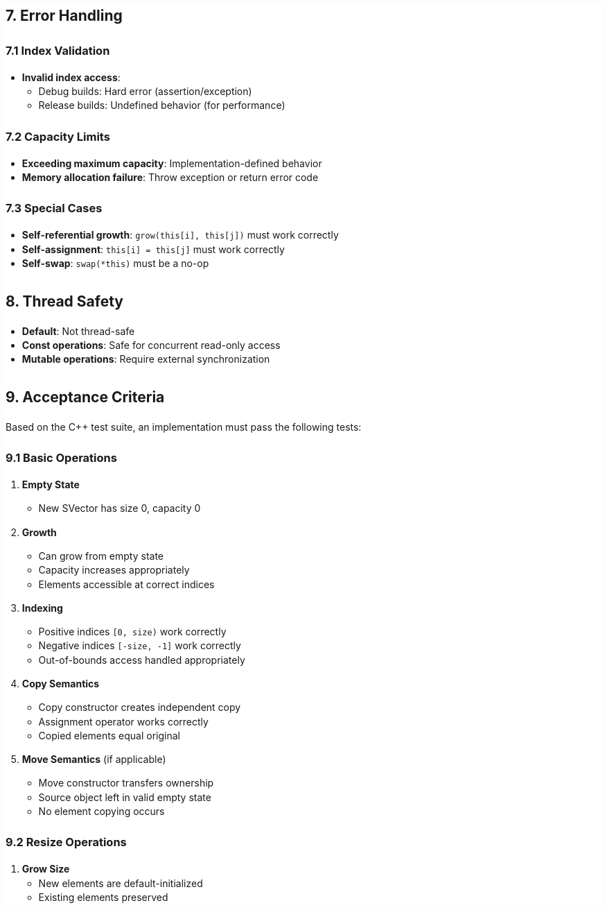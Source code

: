 ## 7. Error Handling

### 7.1 Index Validation
- **Invalid index access**: 
  - Debug builds: Hard error (assertion/exception)
  - Release builds: Undefined behavior (for performance)

### 7.2 Capacity Limits
- **Exceeding maximum capacity**: Implementation-defined behavior
- **Memory allocation failure**: Throw exception or return error code

### 7.3 Special Cases
- **Self-referential growth**: `grow(this[i], this[j])` must work correctly
- **Self-assignment**: `this[i] = this[j]` must work correctly
- **Self-swap**: `swap(*this)` must be a no-op

## 8. Thread Safety

- **Default**: Not thread-safe
- **Const operations**: Safe for concurrent read-only access
- **Mutable operations**: Require external synchronization

## 9. Acceptance Criteria

Based on the C++ test suite, an implementation must pass the following tests:

### 9.1 Basic Operations
1. **Empty State**
   - New SVector has size 0, capacity 0
   
2. **Growth**
   - Can grow from empty state
   - Capacity increases appropriately
   - Elements accessible at correct indices

3. **Indexing**
   - Positive indices `[0, size)` work correctly
   - Negative indices `[-size, -1]` work correctly
   - Out-of-bounds access handled appropriately

4. **Copy Semantics**
   - Copy constructor creates independent copy
   - Assignment operator works correctly
   - Copied elements equal original

5. **Move Semantics** (if applicable)
   - Move constructor transfers ownership
   - Source object left in valid empty state
   - No element copying occurs

### 9.2 Resize Operations
1. **Grow Size**
   - New elements are default-initialized
   - Existing elements preserved
